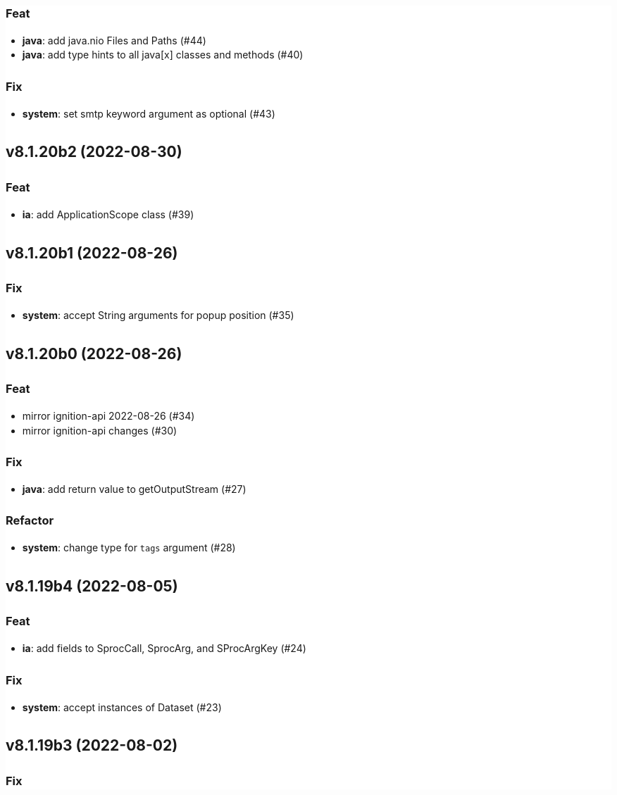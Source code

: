 ### Feat

- **java**: add java.nio Files and Paths (#44)
- **java**: add type hints to all java[x] classes and methods (#40)

### Fix

- **system**: set smtp keyword argument as optional (#43)

## v8.1.20b2 (2022-08-30)

### Feat

- **ia**: add ApplicationScope class (#39)

## v8.1.20b1 (2022-08-26)

### Fix

- **system**: accept String arguments for popup position (#35)

## v8.1.20b0 (2022-08-26)

### Feat

- mirror ignition-api 2022-08-26 (#34)
- mirror ignition-api changes (#30)

### Fix

- **java**: add return value to getOutputStream (#27)

### Refactor

- **system**: change type for `tags` argument (#28)

## v8.1.19b4 (2022-08-05)

### Feat

- **ia**: add fields to SprocCall, SprocArg, and SProcArgKey (#24)

### Fix

- **system**: accept instances of Dataset (#23)

## v8.1.19b3 (2022-08-02)

### Fix
